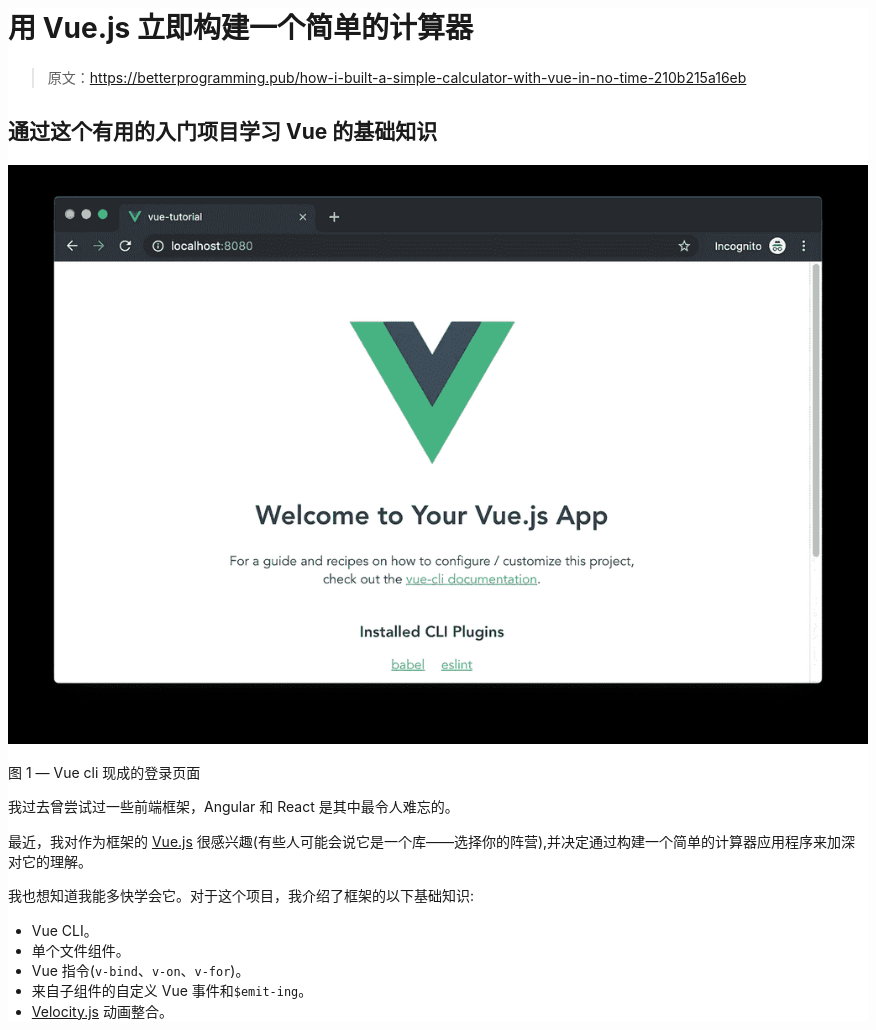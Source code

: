 # 用 Vue.js 立即构建一个简单的计算器

> 原文：<https://betterprogramming.pub/how-i-built-a-simple-calculator-with-vue-in-no-time-210b215a16eb>

## 通过这个有用的入门项目学习 Vue 的基础知识

![](img/cff28cc688f83fb9d9a00b3d79a22b67.png)

图 1 — Vue cli 现成的登录页面

我过去曾尝试过一些前端框架，Angular 和 React 是其中最令人难忘的。

最近，我对作为框架的 [Vue.js](https://vuejs.org/) 很感兴趣(有些人可能会说它是一个库——选择你的阵营),并决定通过构建一个简单的计算器应用程序来加深对它的理解。

我也想知道我能多快学会它。对于这个项目，我介绍了框架的以下基础知识:

*   Vue CLI。
*   单个文件组件。
*   Vue 指令(`v-bind`、`v-on`、`v-for`)。
*   来自子组件的自定义 Vue 事件和`$emit-ing`。
*   [Velocity.js](http://velocityjs.org/) 动画整合。
